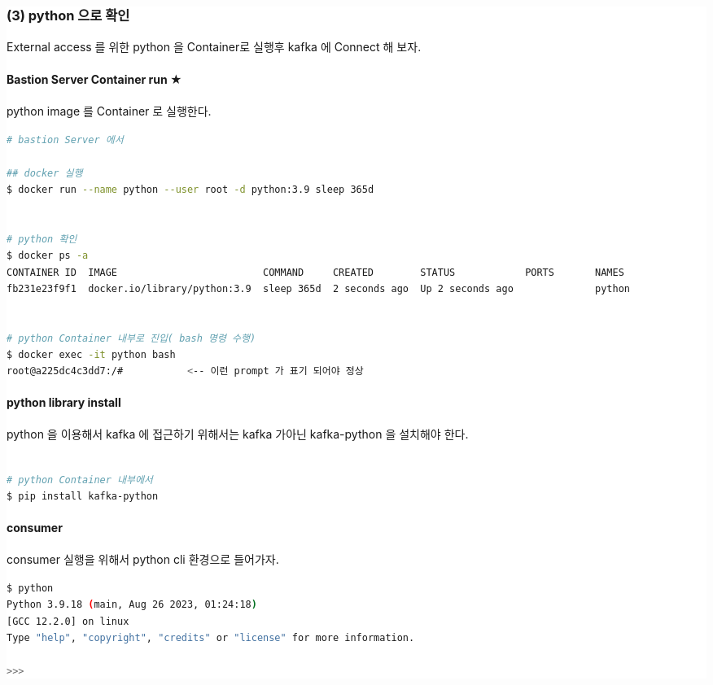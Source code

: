 



### (3) python 으로 확인

External access 를 위한 python 을 Container로 실행후 kafka 에 Connect 해 보자.



#### Bastion Server Container run ★

python image 를 Container 로 실행한다.

```sh
# bastion Server 에서

## docker 실행
$ docker run --name python --user root -d python:3.9 sleep 365d


# python 확인
$ docker ps -a
CONTAINER ID  IMAGE                         COMMAND     CREATED        STATUS            PORTS       NAMES
fb231e23f9f1  docker.io/library/python:3.9  sleep 365d  2 seconds ago  Up 2 seconds ago              python


# python Container 내부로 진입( bash 명령 수행)
$ docker exec -it python bash
root@a225dc4c3dd7:/#           <-- 이런 prompt 가 표기 되어야 정상

```



#### python library install

python 을 이용해서 kafka 에 접근하기 위해서는 kafka 가아닌 kafka-python 을 설치해야 한다.

```bash

# python Container 내부에서
$ pip install kafka-python

```



#### consumer

consumer 실행을 위해서 python cli 환경으로 들어가자.

```sh
$ python
Python 3.9.18 (main, Aug 26 2023, 01:24:18)
[GCC 12.2.0] on linux
Type "help", "copyright", "credits" or "license" for more information.

>>>

```
